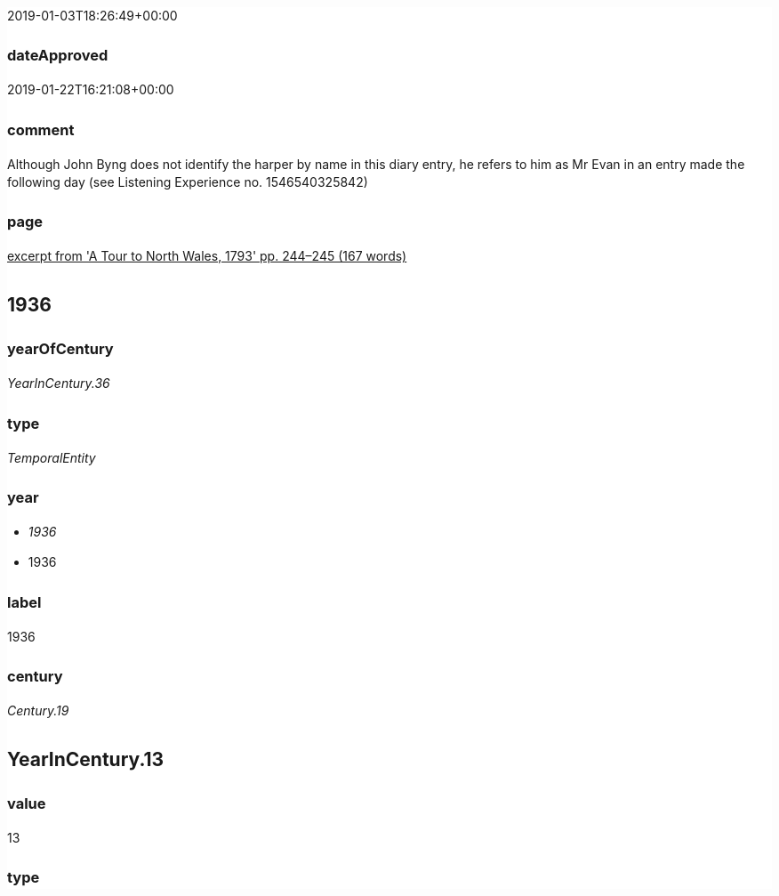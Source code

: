 
2019-01-03T18:26:49+00:00

### dateApproved


2019-01-22T16:21:08+00:00

### comment


Although John Byng does not identify the harper by name in this diary entry, he refers to him as Mr Evan in an entry made the following day (see Listening Experience no. 1546540325842)

### page


[excerpt from 'A Tour to North Wales, 1793' pp. 244–245 (167 words)](#excerpt-from-'A-Tour-to-North-Wales-1793'-pp.-244–245-(167-words))

## 1936

### yearOfCentury


*YearInCentury.36*

### type


*TemporalEntity*

### year

 - *1936*

 - 1936

### label


1936

### century


*Century.19*

## YearInCentury.13

### value


13

### type
